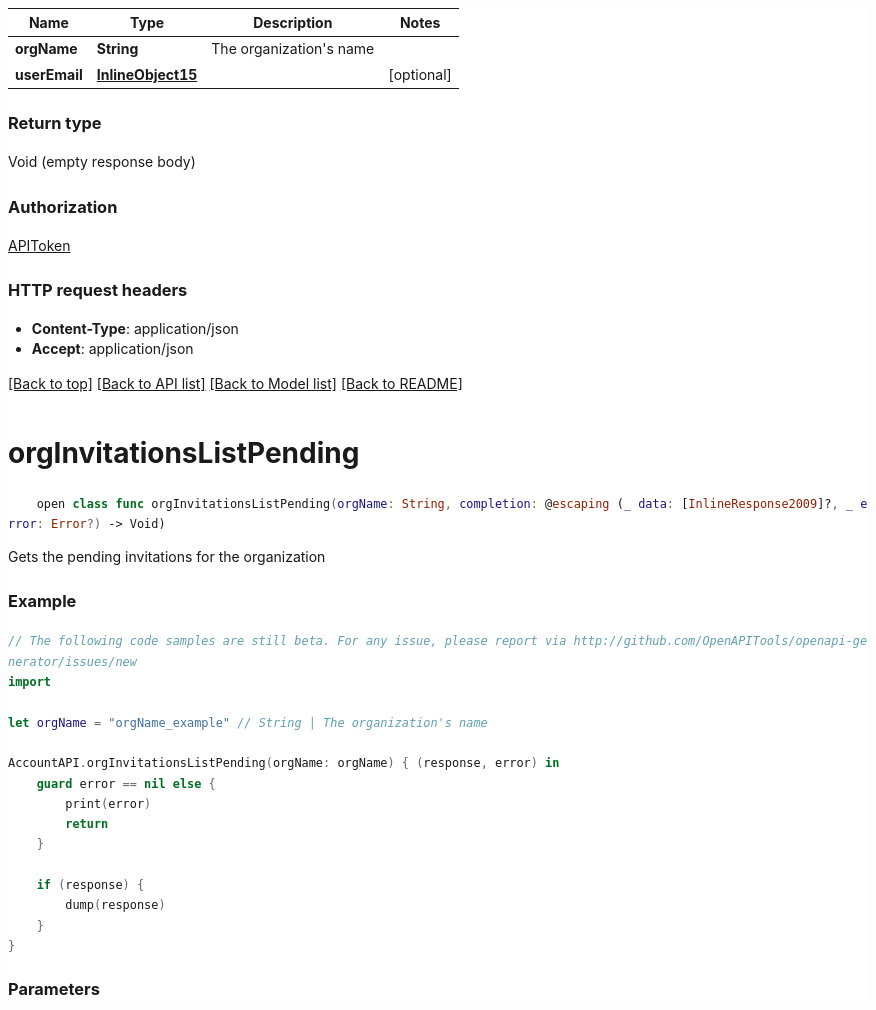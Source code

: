Name | Type | Description  | Notes
------------- | ------------- | ------------- | -------------
 **orgName** | **String** | The organization&#39;s name | 
 **userEmail** | [**InlineObject15**](InlineObject15.md) |  | [optional] 

### Return type

Void (empty response body)

### Authorization

[APIToken](../README.md#APIToken)

### HTTP request headers

 - **Content-Type**: application/json
 - **Accept**: application/json

[[Back to top]](#) [[Back to API list]](../README.md#documentation-for-api-endpoints) [[Back to Model list]](../README.md#documentation-for-models) [[Back to README]](../README.md)

# **orgInvitationsListPending**
```swift
    open class func orgInvitationsListPending(orgName: String, completion: @escaping (_ data: [InlineResponse2009]?, _ error: Error?) -> Void)
```



Gets the pending invitations for the organization

### Example 
```swift
// The following code samples are still beta. For any issue, please report via http://github.com/OpenAPITools/openapi-generator/issues/new
import 

let orgName = "orgName_example" // String | The organization's name

AccountAPI.orgInvitationsListPending(orgName: orgName) { (response, error) in
    guard error == nil else {
        print(error)
        return
    }

    if (response) {
        dump(response)
    }
}
```

### Parameters
